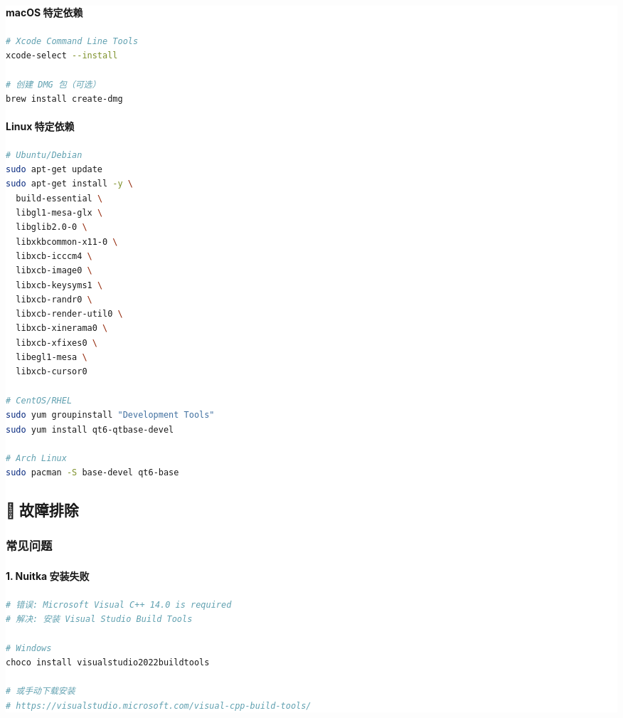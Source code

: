 #### macOS 特定依赖

```bash
# Xcode Command Line Tools
xcode-select --install

# 创建 DMG 包（可选）
brew install create-dmg
```

#### Linux 特定依赖

```bash
# Ubuntu/Debian
sudo apt-get update
sudo apt-get install -y \
  build-essential \
  libgl1-mesa-glx \
  libglib2.0-0 \
  libxkbcommon-x11-0 \
  libxcb-icccm4 \
  libxcb-image0 \
  libxcb-keysyms1 \
  libxcb-randr0 \
  libxcb-render-util0 \
  libxcb-xinerama0 \
  libxcb-xfixes0 \
  libegl1-mesa \
  libxcb-cursor0

# CentOS/RHEL
sudo yum groupinstall "Development Tools"
sudo yum install qt6-qtbase-devel

# Arch Linux
sudo pacman -S base-devel qt6-base
```

## 🔧 故障排除

### 常见问题

#### 1. Nuitka 安装失败

```bash
# 错误: Microsoft Visual C++ 14.0 is required
# 解决: 安装 Visual Studio Build Tools

# Windows
choco install visualstudio2022buildtools

# 或手动下载安装
# https://visualstudio.microsoft.com/visual-cpp-build-tools/
```
